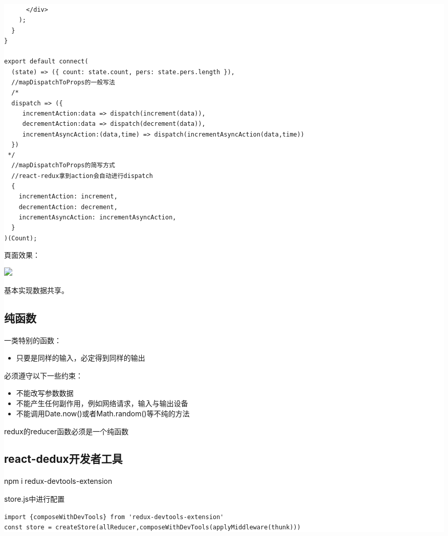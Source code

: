 ```react
      </div>
    );
  }
}

export default connect(
  (state) => ({ count: state.count, pers: state.pers.length }),
  //mapDispatchToProps的一般写法
  /*
  dispatch => ({
     incrementAction:data => dispatch(increment(data)),
     decrementAction:data => dispatch(decrement(data)),
     incrementAsyncAction:(data,time) => dispatch(incrementAsyncAction(data,time))
  })
 */
  //mapDispatchToProps的简写方式
  //react-redux拿到action会自动进行dispatch
  {
    incrementAction: increment,
    decrementAction: decrement,
    incrementAsyncAction: incrementAsyncAction,
  }
)(Count);

```

頁面效果：

![](http://cdn.michstabe.cn/blog/211130/LkH5JF5Icd.png?imageslim)

基本实现数据共享。

## 纯函数

一类特别的函数：

- 只要是同样的输入，必定得到同样的输出

必须遵守以下一些约束：

- 不能改写参数数据
- 不能产生任何副作用，例如网络请求，输入与输出设备
- 不能调用Date.now()或者Math.random()等不纯的方法

redux的reducer函数必须是一个纯函数

## react-dedux开发者工具

npm i  redux-devtools-extension

store.js中进行配置

```react
import {composeWithDevTools} from 'redux-devtools-extension'
const store = createStore(allReducer,composeWithDevTools(applyMiddleware(thunk)))
```
